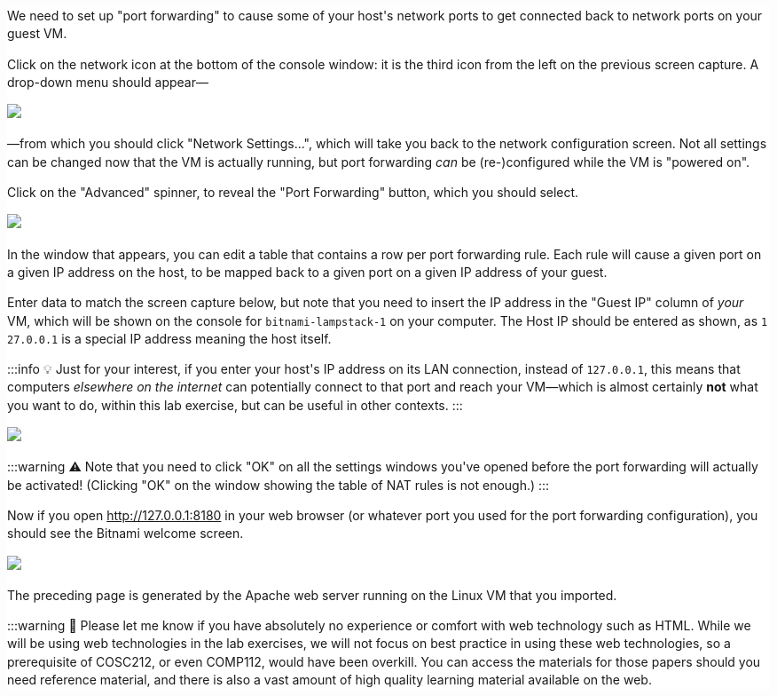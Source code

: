 We need to set up "port forwarding" to cause some of your host's network ports to get connected back to network ports on your guest VM.

Click on the network icon at the bottom of the console window: it is the third icon from the left on the previous screen capture. A drop-down menu should appear—

![](https://hackmd.io/_uploads/S1iVN-g52.png)

—from which you should click "Network Settings...", which will take you back to the network configuration screen. Not all settings can be changed now that the VM is actually running, but port forwarding _can_ be (re-)configured while the VM is "powered on".

Click on the "Advanced" spinner, to reveal the "Port Forwarding" button, which you should select.

![](https://hackmd.io/_uploads/BJNFVZxc2.png)

In the window that appears, you can edit a table that contains a row per port forwarding rule. Each rule will cause a given port on a given IP address on the host, to be mapped back to a given port on a given IP address of your guest.

Enter data to match the screen capture below, but note that you need to insert the IP address in the "Guest IP" column of _your_ VM, which will be shown on the console for `bitnami-lampstack-1` on your computer. The Host IP should be entered as shown, as `127.0.0.1` is a special IP address meaning the host itself.

:::info
:bulb: 
Just for your interest, if you enter your host's IP address on its LAN connection, instead of `127.0.0.1`, this means that computers *elsewhere on the internet* can potentially connect to that port and reach your VM—which is almost certainly **not** what you want to do, within this lab exercise, but can be useful in other contexts.
:::

![](https://hackmd.io/_uploads/SJe1r-e93.png)

:::warning
:warning: 
Note that you need to click "OK" on all the settings windows you've opened before the port forwarding will actually be activated! (Clicking "OK" on the window showing the table of NAT rules is not enough.)
:::

Now if you open http://127.0.0.1:8180 in your web browser (or whatever port you used for the port forwarding configuration), you should see the Bitnami welcome screen.

![](https://hackmd.io/_uploads/S17HSWl92.png)

The preceding page is generated by the Apache web server running on the Linux VM that you imported.

:::warning
:loudspeaker: 
Please let me know if you have absolutely no experience or comfort with web technology such as HTML. While we will be using web technologies in the lab exercises, we will not focus on best practice in using these web technologies, so a prerequisite of COSC212, or even COMP112, would have been overkill. You can access the materials for those papers should you need reference material, and there is also a vast amount of high quality learning material available on the web. 
